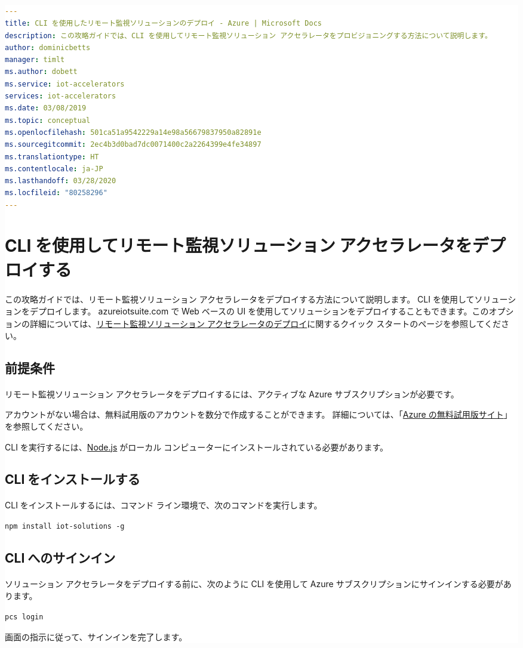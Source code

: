```yaml
---
title: CLI を使用したリモート監視ソリューションのデプロイ - Azure | Microsoft Docs
description: この攻略ガイドでは、CLI を使用してリモート監視ソリューション アクセラレータをプロビジョニングする方法について説明します。
author: dominicbetts
manager: timlt
ms.author: dobett
ms.service: iot-accelerators
services: iot-accelerators
ms.date: 03/08/2019
ms.topic: conceptual
ms.openlocfilehash: 501ca51a9542229a14e98a56679837950a82891e
ms.sourcegitcommit: 2ec4b3d0bad7dc0071400c2a2264399e4fe34897
ms.translationtype: HT
ms.contentlocale: ja-JP
ms.lasthandoff: 03/28/2020
ms.locfileid: "80258296"
---
```

# <a name="deploy-the-remote-monitoring-solution-accelerator-using-the-cli"></a>CLI を使用してリモート監視ソリューション アクセラレータをデプロイする

この攻略ガイドでは、リモート監視ソリューション アクセラレータをデプロイする方法について説明します。 CLI を使用してソリューションをデプロイします。 azureiotsuite.com で Web ベースの UI を使用してソリューションをデプロイすることもできます。このオプションの詳細については、[リモート監視ソリューション アクセラレータのデプロイ](quickstart-remote-monitoring-deploy.md)に関するクイック スタートのページを参照してください。

## <a name="prerequisites"></a>前提条件

リモート監視ソリューション アクセラレータをデプロイするには、アクティブな Azure サブスクリプションが必要です。

アカウントがない場合は、無料試用版のアカウントを数分で作成することができます。 詳細については、「[Azure の無料試用版サイト](https://azure.microsoft.com/pricing/free-trial/)」を参照してください。

CLI を実行するには、[Node.js](https://nodejs.org/) がローカル コンピューターにインストールされている必要があります。

## <a name="install-the-cli"></a>CLI をインストールする

CLI をインストールするには、コマンド ライン環境で、次のコマンドを実行します。

```cmd/sh
npm install iot-solutions -g
```

## <a name="sign-in-to-the-cli"></a>CLI へのサインイン

ソリューション アクセラレータをデプロイする前に、次のように CLI を使用して Azure サブスクリプションにサインインする必要があります。

```cmd/sh
pcs login
```

画面の指示に従って、サインインを完了します。
